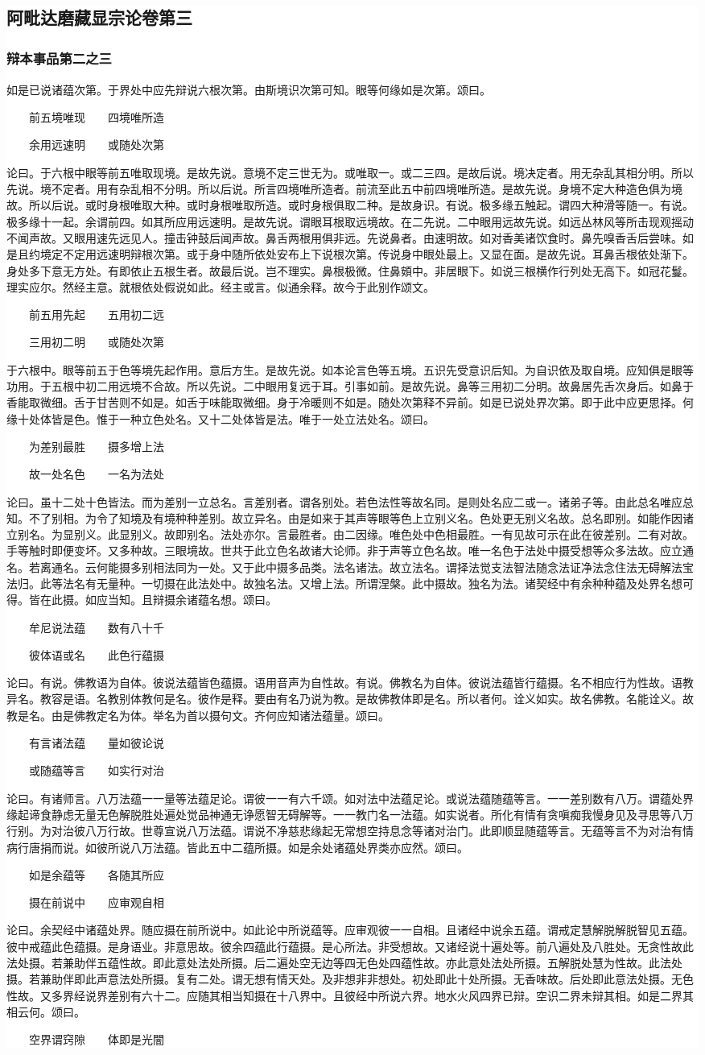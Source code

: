 ## 阿毗达磨藏显宗论卷第三

### 辩本事品第二之三

如是已说诸蕴次第。于界处中应先辩说六根次第。由斯境识次第可知。眼等何缘如是次第。颂曰。

&emsp;&emsp;前五境唯现&emsp;&emsp;四境唯所造

&emsp;&emsp;余用远速明&emsp;&emsp;或随处次第

论曰。于六根中眼等前五唯取现境。是故先说。意境不定三世无为。或唯取一。或二三四。是故后说。境决定者。用无杂乱其相分明。所以先说。境不定者。用有杂乱相不分明。所以后说。所言四境唯所造者。前流至此五中前四境唯所造。是故先说。身境不定大种造色俱为境故。所以后说。或时身根唯取大种。或时身根唯取所造。或时身根俱取二种。是故身识。有说。极多缘五触起。谓四大种滑等随一。有说。极多缘十一起。余谓前四。如其所应用远速明。是故先说。谓眼耳根取远境故。在二先说。二中眼用远故先说。如远丛林风等所击现观摇动不闻声故。又眼用速先远见人。撞击钟鼓后闻声故。鼻舌两根用俱非远。先说鼻者。由速明故。如对香美诸饮食时。鼻先嗅香舌后尝味。如是且约境定不定用远速明辩根次第。或于身中随所依处安布上下说根次第。传说身中眼处最上。又显在面。是故先说。耳鼻舌根依处渐下。身处多下意无方处。有即依止五根生者。故最后说。岂不理实。鼻根极微。住鼻頞中。非居眼下。如说三根横作行列处无高下。如冠花鬘。理实应尔。然经主意。就根依处假说如此。经主或言。似通余释。故今于此别作颂文。

&emsp;&emsp;前五用先起&emsp;&emsp;五用初二远

&emsp;&emsp;三用初二明&emsp;&emsp;或随处次第

于六根中。眼等前五于色等境先起作用。意后方生。是故先说。如本论言色等五境。五识先受意识后知。为自识依及取自境。应知俱是眼等功用。于五根中初二用远境不合故。所以先说。二中眼用复远于耳。引事如前。是故先说。鼻等三用初二分明。故鼻居先舌次身后。如鼻于香能取微细。舌于甘苦则不如是。如舌于味能取微细。身于冷暖则不如是。随处次第释不异前。如是已说处界次第。即于此中应更思择。何缘十处体皆是色。惟于一种立色处名。又十二处体皆是法。唯于一处立法处名。颂曰。

&emsp;&emsp;为差别最胜&emsp;&emsp;摄多增上法

&emsp;&emsp;故一处名色&emsp;&emsp;一名为法处

论曰。虽十二处十色皆法。而为差别一立总名。言差别者。谓各别处。若色法性等故名同。是则处名应二或一。诸弟子等。由此总名唯应总知。不了别相。为令了知境及有境种种差别。故立异名。由是如来于其声等眼等色上立别义名。色处更无别义名故。总名即别。如能作因诸立别名。为显别义。此显别义。故即别名。法处亦尔。言最胜者。由二因缘。唯色处中色相最胜。一有见故可示在此在彼差别。二有对故。手等触时即便变坏。又多种故。三眼境故。世共于此立色名故诸大论师。非于声等立色名故。唯一名色于法处中摄受想等众多法故。应立通名。若离通名。云何能摄多别相法同为一处。又于此中摄多品类。法名诸法。故立法名。谓择法觉支法智法随念法证净法念住法无碍解法宝法归。此等法名有无量种。一切摄在此法处中。故独名法。又增上法。所谓涅槃。此中摄故。独名为法。诸契经中有余种种蕴及处界名想可得。皆在此摄。如应当知。且辩摄余诸蕴名想。颂曰。

&emsp;&emsp;牟尼说法蕴&emsp;&emsp;数有八十千

&emsp;&emsp;彼体语或名&emsp;&emsp;此色行蕴摄

论曰。有说。佛教语为自体。彼说法蕴皆色蕴摄。语用音声为自性故。有说。佛教名为自体。彼说法蕴皆行蕴摄。名不相应行为性故。语教异名。教容是语。名教别体教何是名。彼作是释。要由有名乃说为教。是故佛教体即是名。所以者何。诠义如实。故名佛教。名能诠义。故教是名。由是佛教定名为体。举名为首以摄句文。齐何应知诸法蕴量。颂曰。

&emsp;&emsp;有言诸法蕴&emsp;&emsp;量如彼论说

&emsp;&emsp;或随蕴等言&emsp;&emsp;如实行对治

论曰。有诸师言。八万法蕴一一量等法蕴足论。谓彼一一有六千颂。如对法中法蕴足论。或说法蕴随蕴等言。一一差别数有八万。谓蕴处界缘起谛食静虑无量无色解脱胜处遍处觉品神通无诤愿智无碍解等。一一教门名一法蕴。如实说者。所化有情有贪嗔痴我慢身见及寻思等八万行别。为对治彼八万行故。世尊宣说八万法蕴。谓说不净慈悲缘起无常想空持息念等诸对治门。此即顺显随蕴等言。无蕴等言不为对治有情病行唐捐而说。如彼所说八万法蕴。皆此五中二蕴所摄。如是余处诸蕴处界类亦应然。颂曰。

&emsp;&emsp;如是余蕴等&emsp;&emsp;各随其所应

&emsp;&emsp;摄在前说中&emsp;&emsp;应审观自相

论曰。余契经中诸蕴处界。随应摄在前所说中。如此论中所说蕴等。应审观彼一一自相。且诸经中说余五蕴。谓戒定慧解脱解脱智见五蕴。彼中戒蕴此色蕴摄。是身语业。非意思故。彼余四蕴此行蕴摄。是心所法。非受想故。又诸经说十遍处等。前八遍处及八胜处。无贪性故此法处摄。若兼助伴五蕴性故。即此意处法处所摄。后二遍处空无边等四无色处四蕴性故。亦此意处法处所摄。五解脱处慧为性故。此法处摄。若兼助伴即此声意法处所摄。复有二处。谓无想有情天处。及非想非非想处。初处即此十处所摄。无香味故。后处即此意法处摄。无色性故。又多界经说界差别有六十二。应随其相当知摄在十八界中。且彼经中所说六界。地水火风四界已辩。空识二界未辩其相。如是二界其相云何。颂曰。

&emsp;&emsp;空界谓窍隙&emsp;&emsp;体即是光闇
